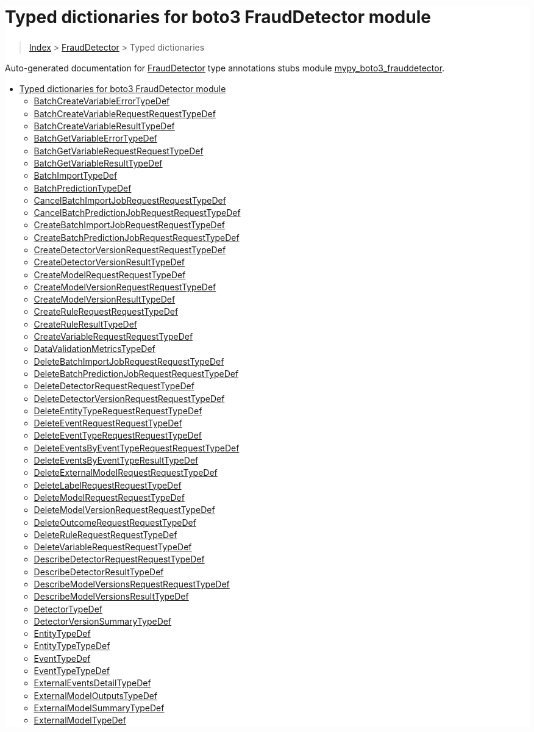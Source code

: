 # Typed dictionaries for boto3 FraudDetector module

> [Index](..) > [FraudDetector](.) > Typed dictionaries

Auto-generated documentation for
[FraudDetector](https://boto3.amazonaws.com/v1/documentation/api/latest/reference/services/frauddetector.html#FraudDetector)
type annotations stubs module
[mypy_boto3_frauddetector](https://pypi.org/project/mypy-boto3-frauddetector/).

- [Typed dictionaries for boto3 FraudDetector module](#typed-dictionaries-for-boto3-frauddetector-module)
  - [BatchCreateVariableErrorTypeDef](#batchcreatevariableerrortypedef)
  - [BatchCreateVariableRequestRequestTypeDef](#batchcreatevariablerequestrequesttypedef)
  - [BatchCreateVariableResultTypeDef](#batchcreatevariableresulttypedef)
  - [BatchGetVariableErrorTypeDef](#batchgetvariableerrortypedef)
  - [BatchGetVariableRequestRequestTypeDef](#batchgetvariablerequestrequesttypedef)
  - [BatchGetVariableResultTypeDef](#batchgetvariableresulttypedef)
  - [BatchImportTypeDef](#batchimporttypedef)
  - [BatchPredictionTypeDef](#batchpredictiontypedef)
  - [CancelBatchImportJobRequestRequestTypeDef](#cancelbatchimportjobrequestrequesttypedef)
  - [CancelBatchPredictionJobRequestRequestTypeDef](#cancelbatchpredictionjobrequestrequesttypedef)
  - [CreateBatchImportJobRequestRequestTypeDef](#createbatchimportjobrequestrequesttypedef)
  - [CreateBatchPredictionJobRequestRequestTypeDef](#createbatchpredictionjobrequestrequesttypedef)
  - [CreateDetectorVersionRequestRequestTypeDef](#createdetectorversionrequestrequesttypedef)
  - [CreateDetectorVersionResultTypeDef](#createdetectorversionresulttypedef)
  - [CreateModelRequestRequestTypeDef](#createmodelrequestrequesttypedef)
  - [CreateModelVersionRequestRequestTypeDef](#createmodelversionrequestrequesttypedef)
  - [CreateModelVersionResultTypeDef](#createmodelversionresulttypedef)
  - [CreateRuleRequestRequestTypeDef](#createrulerequestrequesttypedef)
  - [CreateRuleResultTypeDef](#createruleresulttypedef)
  - [CreateVariableRequestRequestTypeDef](#createvariablerequestrequesttypedef)
  - [DataValidationMetricsTypeDef](#datavalidationmetricstypedef)
  - [DeleteBatchImportJobRequestRequestTypeDef](#deletebatchimportjobrequestrequesttypedef)
  - [DeleteBatchPredictionJobRequestRequestTypeDef](#deletebatchpredictionjobrequestrequesttypedef)
  - [DeleteDetectorRequestRequestTypeDef](#deletedetectorrequestrequesttypedef)
  - [DeleteDetectorVersionRequestRequestTypeDef](#deletedetectorversionrequestrequesttypedef)
  - [DeleteEntityTypeRequestRequestTypeDef](#deleteentitytyperequestrequesttypedef)
  - [DeleteEventRequestRequestTypeDef](#deleteeventrequestrequesttypedef)
  - [DeleteEventTypeRequestRequestTypeDef](#deleteeventtyperequestrequesttypedef)
  - [DeleteEventsByEventTypeRequestRequestTypeDef](#deleteeventsbyeventtyperequestrequesttypedef)
  - [DeleteEventsByEventTypeResultTypeDef](#deleteeventsbyeventtyperesulttypedef)
  - [DeleteExternalModelRequestRequestTypeDef](#deleteexternalmodelrequestrequesttypedef)
  - [DeleteLabelRequestRequestTypeDef](#deletelabelrequestrequesttypedef)
  - [DeleteModelRequestRequestTypeDef](#deletemodelrequestrequesttypedef)
  - [DeleteModelVersionRequestRequestTypeDef](#deletemodelversionrequestrequesttypedef)
  - [DeleteOutcomeRequestRequestTypeDef](#deleteoutcomerequestrequesttypedef)
  - [DeleteRuleRequestRequestTypeDef](#deleterulerequestrequesttypedef)
  - [DeleteVariableRequestRequestTypeDef](#deletevariablerequestrequesttypedef)
  - [DescribeDetectorRequestRequestTypeDef](#describedetectorrequestrequesttypedef)
  - [DescribeDetectorResultTypeDef](#describedetectorresulttypedef)
  - [DescribeModelVersionsRequestRequestTypeDef](#describemodelversionsrequestrequesttypedef)
  - [DescribeModelVersionsResultTypeDef](#describemodelversionsresulttypedef)
  - [DetectorTypeDef](#detectortypedef)
  - [DetectorVersionSummaryTypeDef](#detectorversionsummarytypedef)
  - [EntityTypeDef](#entitytypedef)
  - [EntityTypeTypeDef](#entitytypetypedef)
  - [EventTypeDef](#eventtypedef)
  - [EventTypeTypeDef](#eventtypetypedef)
  - [ExternalEventsDetailTypeDef](#externaleventsdetailtypedef)
  - [ExternalModelOutputsTypeDef](#externalmodeloutputstypedef)
  - [ExternalModelSummaryTypeDef](#externalmodelsummarytypedef)
  - [ExternalModelTypeDef](#externalmodeltypedef)